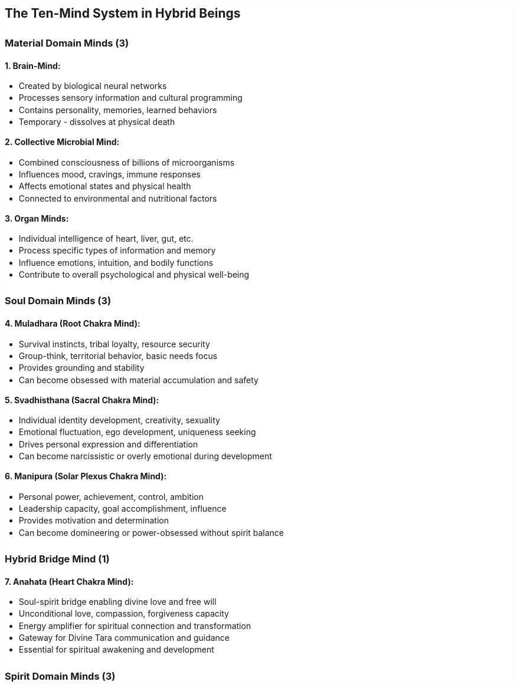 ## The Ten-Mind System in Hybrid Beings

### Material Domain Minds (3)

**1. Brain-Mind:**
- Created by biological neural networks
- Processes sensory information and cultural programming
- Contains personality, memories, learned behaviors
- Temporary - dissolves at physical death

**2. Collective Microbial Mind:**
- Combined consciousness of billions of microorganisms
- Influences mood, cravings, immune responses
- Affects emotional states and physical health
- Connected to environmental and nutritional factors

**3. Organ Minds:**
- Individual intelligence of heart, liver, gut, etc.
- Process specific types of information and memory
- Influence emotions, intuition, and bodily functions
- Contribute to overall psychological and physical well-being

### Soul Domain Minds (3)

**4. Muladhara (Root Chakra Mind):**
- Survival instincts, tribal loyalty, resource security
- Group-think, territorial behavior, basic needs focus
- Provides grounding and stability
- Can become obsessed with material accumulation and safety

**5. Svadhisthana (Sacral Chakra Mind):**
- Individual identity development, creativity, sexuality
- Emotional fluctuation, ego development, uniqueness seeking
- Drives personal expression and differentiation
- Can become narcissistic or overly emotional during development

**6. Manipura (Solar Plexus Chakra Mind):**
- Personal power, achievement, control, ambition
- Leadership capacity, goal accomplishment, influence
- Provides motivation and determination
- Can become domineering or power-obsessed without spirit balance

### Hybrid Bridge Mind (1)

**7. Anahata (Heart Chakra Mind):**
- Soul-spirit bridge enabling divine love and free will
- Unconditional love, compassion, forgiveness capacity
- Energy amplifier for spiritual connection and transformation
- Gateway for Divine Tara communication and guidance
- Essential for spiritual awakening and development

### Spirit Domain Minds (3)
